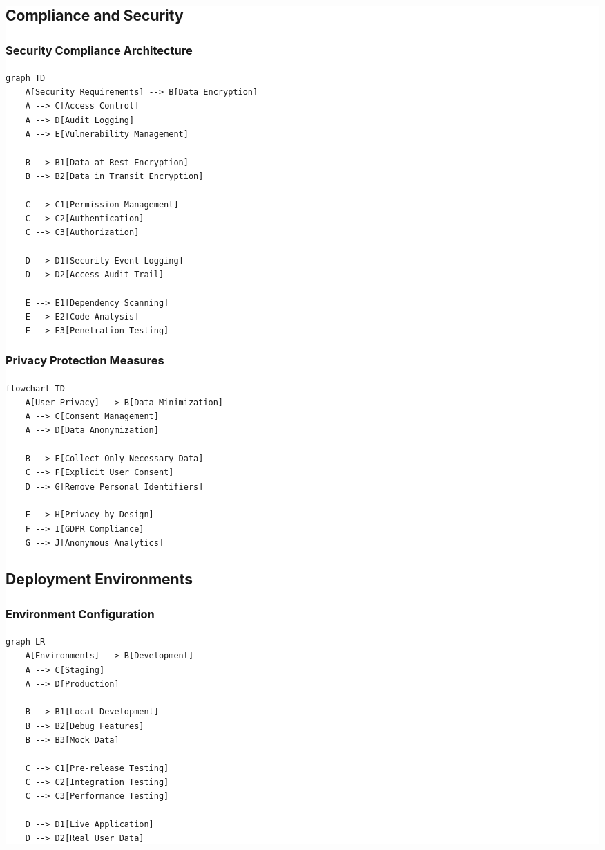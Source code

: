 ## Compliance and Security

### Security Compliance Architecture

```mermaid
graph TD
    A[Security Requirements] --> B[Data Encryption]
    A --> C[Access Control]
    A --> D[Audit Logging]
    A --> E[Vulnerability Management]
    
    B --> B1[Data at Rest Encryption]
    B --> B2[Data in Transit Encryption]
    
    C --> C1[Permission Management]
    C --> C2[Authentication]
    C --> C3[Authorization]
    
    D --> D1[Security Event Logging]
    D --> D2[Access Audit Trail]
    
    E --> E1[Dependency Scanning]
    E --> E2[Code Analysis]
    E --> E3[Penetration Testing]
```

### Privacy Protection Measures

```mermaid
flowchart TD
    A[User Privacy] --> B[Data Minimization]
    A --> C[Consent Management]
    A --> D[Data Anonymization]
    
    B --> E[Collect Only Necessary Data]
    C --> F[Explicit User Consent]
    D --> G[Remove Personal Identifiers]
    
    E --> H[Privacy by Design]
    F --> I[GDPR Compliance]
    G --> J[Anonymous Analytics]
```

## Deployment Environments

### Environment Configuration

```mermaid
graph LR
    A[Environments] --> B[Development]
    A --> C[Staging]
    A --> D[Production]
    
    B --> B1[Local Development]
    B --> B2[Debug Features]
    B --> B3[Mock Data]
    
    C --> C1[Pre-release Testing]
    C --> C2[Integration Testing]
    C --> C3[Performance Testing]
    
    D --> D1[Live Application]
    D --> D2[Real User Data]
```